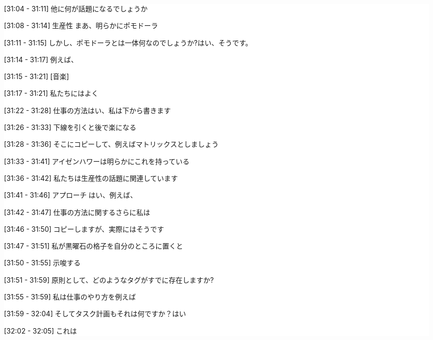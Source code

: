 [31:04 - 31:11]
他に何が話題になるでしょうか

[31:08 - 31:14]
生産性 まあ、明らかにポモドーラ

[31:11 - 31:15]
しかし、ポモドーラとは一体何なのでしょうか?はい、そうです。

[31:14 - 31:17]
例えば、

[31:15 - 31:21]
[音楽]

[31:17 - 31:21]
私たちにはよく

[31:22 - 31:28]
仕事の方法はい、私は下から書きます

[31:26 - 31:33]
下線を引くと後で楽になる

[31:28 - 31:36]
そこにコピーして、例えばマトリックスとしましょう

[31:33 - 31:41]
アイゼンハワーは明らかにこれを持っている

[31:36 - 31:42]
私たちは生産性の話題に関連しています

[31:41 - 31:46]
アプローチ はい、例えば、

[31:42 - 31:47]
仕事の方法に関するさらに私は

[31:46 - 31:50]
コピーしますが、実際にはそうです

[31:47 - 31:51]
私が黒曜石の格子を自分のところに置くと

[31:50 - 31:55]
示唆する

[31:51 - 31:59]
原則として、どのようなタグがすでに存在しますか?

[31:55 - 31:59]
私は仕事のやり方を例えば

[31:59 - 32:04]
そしてタスク計画もそれは何ですか？はい

[32:02 - 32:05]
これは
